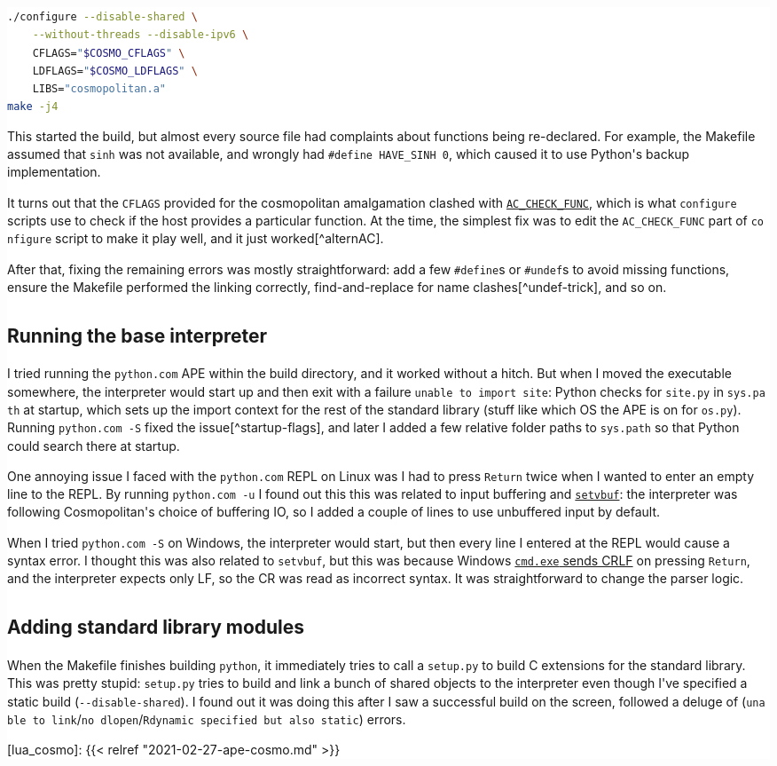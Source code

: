 ```sh
./configure --disable-shared \
    --without-threads --disable-ipv6 \
    CFLAGS="$COSMO_CFLAGS" \
    LDFLAGS="$COSMO_LDFLAGS" \
    LIBS="cosmopolitan.a"
make -j4
```

This started the build, but almost every source file had complaints about
functions being re-declared. For example, the Makefile assumed that `sinh` was
not available, and wrongly had `#define HAVE_SINH 0`, which caused it to use
Python's backup implementation. 

It turns out that the `CFLAGS` provided for the cosmopolitan amalgamation
clashed with [`AC_CHECK_FUNC`][checkfunc], which is what `configure` scripts use
to check if the host provides a particular function. At the time, the simplest
fix was to edit the `AC_CHECK_FUNC` part of  `configure` script to make it play
well, and it just worked[^alternAC]. 

After that, fixing the remaining errors was mostly straightforward: add a few
`#define`s or `#undef`s to avoid missing functions, ensure the Makefile
performed the linking correctly, find-and-replace for name
clashes[^undef-trick], and so on.


## Running the base interpreter ##

I tried running the `python.com` APE within the build directory, and it worked
without a hitch. But when I moved the executable somewhere, the interpreter
would start up and then exit with a failure `unable to import site`: Python
checks for `site.py` in `sys.path` at startup, which sets up the import context
for the rest of the standard library (stuff like which OS the APE is on for
`os.py`). Running `python.com -S` fixed the issue[^startup-flags], and later I
added a few relative folder paths to `sys.path` so that Python could search
there at startup.

One annoying issue I faced with the `python.com` REPL on Linux was I had to
press `Return` twice when I wanted to enter an empty line to the REPL. By
running `python.com -u` I found out this this was related to input buffering and
[`setvbuf`][setvbuf]: the interpreter was following Cosmopolitan's choice of
buffering IO, so I added a couple of lines to use unbuffered input by default.

When I tried `python.com -S` on Windows, the interpreter would start, but then
every line I entered at the REPL would cause a syntax error. I thought this was
also related to `setvbuf`, but this was because Windows [`cmd.exe` sends
CRLF][crlf] on pressing `Return`, and the interpreter expects only LF, so the CR
was read as incorrect syntax. It was straightforward to change the parser logic.

## Adding standard library modules ##

When the Makefile finishes building `python`, it immediately tries to call a
`setup.py` to build C extensions for the standard library. This was pretty
stupid: `setup.py` tries to build and link a bunch of shared objects to the
interpreter even though I've specified a static build (`--disable-shared`). I
found out it was doing this after I saw a successful build on the screen,
followed a deluge of (`unable to link`/`no dlopen`/`Rdynamic specified but also
static`) errors.


[redbean]: https://redbean.dev/
[configure]: https://en.wikipedia.org/wiki/Configure_script
[checkfunc]: https://www.gnu.org/software/autoconf/manual/autoconf-2.69/html_node/Generic-Functions.html
[lua_vendor]: https://github.com/jart/cosmopolitan/issues/61#issuecomment-792359199
[cosmov1]: https://github.com/jart/cosmopolitan/releases/tag/1.0
[ghcosmo]: https://github.com/jart/cosmopolitan
[cosmo_py27]: https://github.com/ahgamut/cpython/tree/cosmo_py27
[cosmo_py36]: https://github.com/ahgamut/cpython/tree/cosmo_py36
[cosmo_amalg]: https://github.com/jart/cosmopolitan#getting-started
[crlf]: https://github.com/jart/cosmopolitan/issues/141#issuecomment-812918670
[setvbuf]: https://en.cppreference.com/w/c/io/setvbuf
[static-setup]: https://github.com/ahgamut/cpython/blob/cosmo_py27/Modules/Setup
[greenlet]: https://github.com/python-greenlet/greenlet/
[sqlite-cosmo]: https://github.com/jart/cosmopolitan/pull/162
[flask]: https://flask.palletsprojects.com/en/2.0.x/
[zipimport]: https://docs.python.org/2.7/library/zipimport.html
[django]: https://www.djangoproject.com/
[pyobj-com]: https://github.com/jart/cosmopolitan/blob/master/third_party/python/pyobj.c
[lua_cosmo]: {{< relref "2021-02-27-ape-cosmo.md"  >}}